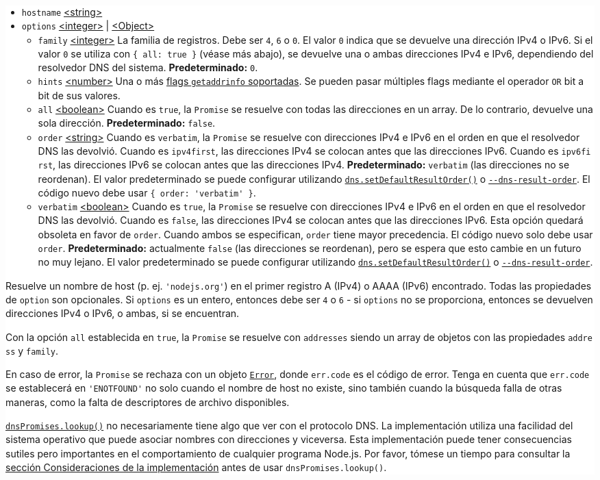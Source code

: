 - `hostname` [\<string\>](https://developer.mozilla.org/en-US/docs/Web/JavaScript/Data_structures#String_type)
- `options` [\<integer\>](https://developer.mozilla.org/en-US/docs/Web/JavaScript/Data_structures#Number_type) | [\<Object\>](https://developer.mozilla.org/en-US/docs/Web/JavaScript/Reference/Global_Objects/Object) 
    - `family` [\<integer\>](https://developer.mozilla.org/en-US/docs/Web/JavaScript/Data_structures#Number_type) La familia de registros. Debe ser `4`, `6` o `0`. El valor `0` indica que se devuelve una dirección IPv4 o IPv6. Si el valor `0` se utiliza con `{ all: true }` (véase más abajo), se devuelve una o ambas direcciones IPv4 e IPv6, dependiendo del resolvedor DNS del sistema. **Predeterminado:** `0`.
    - `hints` [\<number\>](https://developer.mozilla.org/en-US/docs/Web/JavaScript/Data_structures#Number_type) Una o más [flags `getaddrinfo` soportadas](/es/nodejs/api/dns#supported-getaddrinfo-flags). Se pueden pasar múltiples flags mediante el operador `OR` bit a bit de sus valores.
    - `all` [\<boolean\>](https://developer.mozilla.org/en-US/docs/Web/JavaScript/Data_structures#Boolean_type) Cuando es `true`, la `Promise` se resuelve con todas las direcciones en un array. De lo contrario, devuelve una sola dirección. **Predeterminado:** `false`.
    - `order` [\<string\>](https://developer.mozilla.org/en-US/docs/Web/JavaScript/Data_structures#String_type) Cuando es `verbatim`, la `Promise` se resuelve con direcciones IPv4 e IPv6 en el orden en que el resolvedor DNS las devolvió. Cuando es `ipv4first`, las direcciones IPv4 se colocan antes que las direcciones IPv6. Cuando es `ipv6first`, las direcciones IPv6 se colocan antes que las direcciones IPv4. **Predeterminado:** `verbatim` (las direcciones no se reordenan). El valor predeterminado se puede configurar utilizando [`dns.setDefaultResultOrder()`](/es/nodejs/api/dns#dnssetdefaultresultorderorder) o [`--dns-result-order`](/es/nodejs/api/cli#--dns-result-orderorder). El código nuevo debe usar `{ order: 'verbatim' }`.
    - `verbatim` [\<boolean\>](https://developer.mozilla.org/en-US/docs/Web/JavaScript/Data_structures#Boolean_type) Cuando es `true`, la `Promise` se resuelve con direcciones IPv4 e IPv6 en el orden en que el resolvedor DNS las devolvió. Cuando es `false`, las direcciones IPv4 se colocan antes que las direcciones IPv6. Esta opción quedará obsoleta en favor de `order`. Cuando ambos se especifican, `order` tiene mayor precedencia. El código nuevo solo debe usar `order`. **Predeterminado:** actualmente `false` (las direcciones se reordenan), pero se espera que esto cambie en un futuro no muy lejano. El valor predeterminado se puede configurar utilizando [`dns.setDefaultResultOrder()`](/es/nodejs/api/dns#dnssetdefaultresultorderorder) o [`--dns-result-order`](/es/nodejs/api/cli#--dns-result-orderorder).
  
 

Resuelve un nombre de host (p. ej. `'nodejs.org'`) en el primer registro A (IPv4) o AAAA (IPv6) encontrado. Todas las propiedades de `option` son opcionales. Si `options` es un entero, entonces debe ser `4` o `6` - si `options` no se proporciona, entonces se devuelven direcciones IPv4 o IPv6, o ambas, si se encuentran.

Con la opción `all` establecida en `true`, la `Promise` se resuelve con `addresses` siendo un array de objetos con las propiedades `address` y `family`.

En caso de error, la `Promise` se rechaza con un objeto [`Error`](/es/nodejs/api/errors#class-error), donde `err.code` es el código de error. Tenga en cuenta que `err.code` se establecerá en `'ENOTFOUND'` no solo cuando el nombre de host no existe, sino también cuando la búsqueda falla de otras maneras, como la falta de descriptores de archivo disponibles.

[`dnsPromises.lookup()`](/es/nodejs/api/dns#dnspromiseslookuphostname-options) no necesariamente tiene algo que ver con el protocolo DNS. La implementación utiliza una facilidad del sistema operativo que puede asociar nombres con direcciones y viceversa. Esta implementación puede tener consecuencias sutiles pero importantes en el comportamiento de cualquier programa Node.js. Por favor, tómese un tiempo para consultar la [sección Consideraciones de la implementación](/es/nodejs/api/dns#implementation-considerations) antes de usar `dnsPromises.lookup()`.
